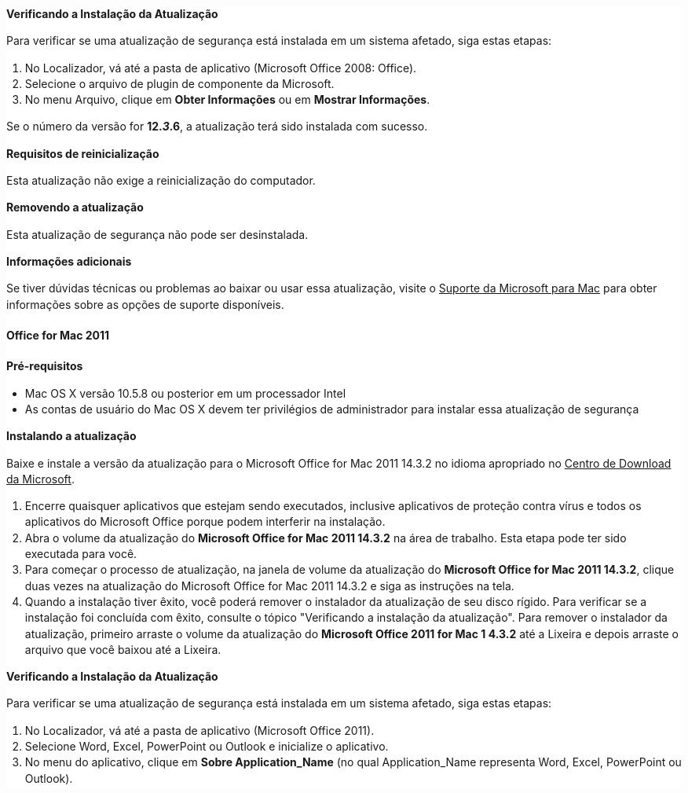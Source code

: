 **Verificando a Instalação da Atualização**

Para verificar se uma atualização de segurança está instalada em um sistema afetado, siga estas etapas:

1.  No Localizador, vá até a pasta de aplicativo (Microsoft Office 2008: Office).
2.  Selecione o arquivo de plugin de componente da Microsoft.
3.  No menu Arquivo, clique em **Obter Informações** ou em **Mostrar Informações**.

Se o número da versão for **12.*3*.6**, a atualização terá sido instalada com sucesso.

**Requisitos de reinicialização**

Esta atualização não exige a reinicialização do computador.

**Removendo a atualização**

Esta atualização de segurança não pode ser desinstalada.

**Informações adicionais**

Se tiver dúvidas técnicas ou problemas ao baixar ou usar essa atualização, visite o [Suporte da Microsoft para Mac](http://www.microsoft.com/mac/support) para obter informações sobre as opções de suporte disponíveis.

#### Office for Mac 2011

**Pré-requisitos**

-   Mac OS X versão 10.5.8 ou posterior em um processador Intel
-   As contas de usuário do Mac OS X devem ter privilégios de administrador para instalar essa atualização de segurança

**Instalando a atualização**

Baixe e instale a versão da atualização para o Microsoft Office for Mac 2011 14.3.2 no idioma apropriado no [Centro de Download da Microsoft](http://www.microsoft.com/downloads/details.aspx?familyid=4960674b-1cb4-499a-999e-7aa4d4c49e5e).

1.  Encerre quaisquer aplicativos que estejam sendo executados, inclusive aplicativos de proteção contra vírus e todos os aplicativos do Microsoft Office porque podem interferir na instalação.
2.  Abra o volume da atualização do **Microsoft Office for Mac 2011 14.3.2** na área de trabalho. Esta etapa pode ter sido executada para você.
3.  Para começar o processo de atualização, na janela de volume da atualização do **Microsoft Office for Mac 2011 14.3.2**, clique duas vezes na atualização do Microsoft Office for Mac 2011 14.3.2 e siga as instruções na tela.
4.  Quando a instalação tiver êxito, você poderá remover o instalador da atualização de seu disco rígido. Para verificar se a instalação foi concluída com êxito, consulte o tópico "Verificando a instalação da atualização". Para remover o instalador da atualização, primeiro arraste o volume da atualização do **Microsoft Office 2011 for Mac 1 4.3.2** até a Lixeira e depois arraste o arquivo que você baixou até a Lixeira.

**Verificando a Instalação da Atualização**

Para verificar se uma atualização de segurança está instalada em um sistema afetado, siga estas etapas:

1.  No Localizador, vá até a pasta de aplicativo (Microsoft Office 2011).
2.  Selecione Word, Excel, PowerPoint ou Outlook e inicialize o aplicativo.
3.  No menu do aplicativo, clique em **Sobre Application\_Name** (no qual Application\_Name representa Word, Excel, PowerPoint ou Outlook).
